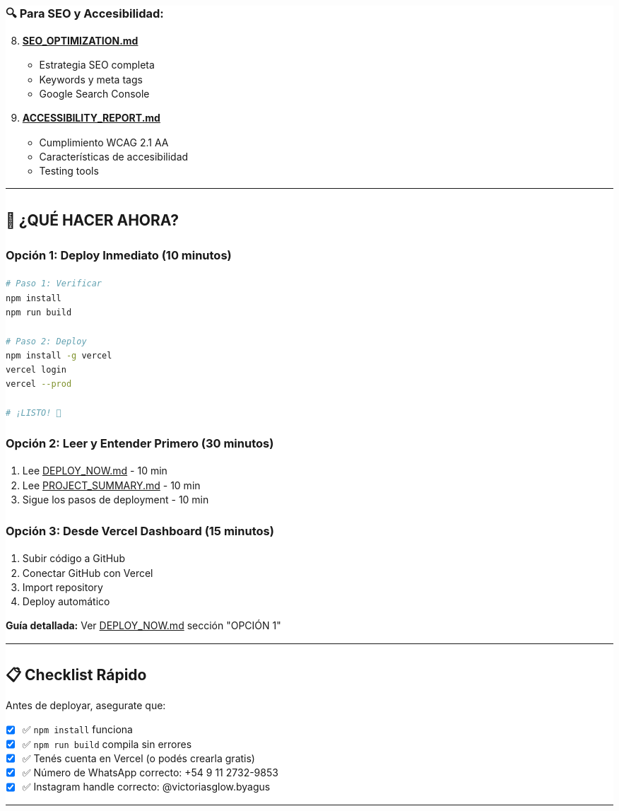 ### 🔍 **Para SEO y Accesibilidad:**

8. **[SEO_OPTIMIZATION.md](./SEO_OPTIMIZATION.md)**
   - Estrategia SEO completa
   - Keywords y meta tags
   - Google Search Console

9. **[ACCESSIBILITY_REPORT.md](./ACCESSIBILITY_REPORT.md)**
   - Cumplimiento WCAG 2.1 AA
   - Características de accesibilidad
   - Testing tools

---

## 🎯 ¿QUÉ HACER AHORA?

### Opción 1: Deploy Inmediato (10 minutos)

```bash
# Paso 1: Verificar
npm install
npm run build

# Paso 2: Deploy
npm install -g vercel
vercel login
vercel --prod

# ¡LISTO! 🎉
```

### Opción 2: Leer y Entender Primero (30 minutos)

1. Lee [DEPLOY_NOW.md](./DEPLOY_NOW.md) - 10 min
2. Lee [PROJECT_SUMMARY.md](./PROJECT_SUMMARY.md) - 10 min
3. Sigue los pasos de deployment - 10 min

### Opción 3: Desde Vercel Dashboard (15 minutos)

1. Subir código a GitHub
2. Conectar GitHub con Vercel
3. Import repository
4. Deploy automático

**Guía detallada:** Ver [DEPLOY_NOW.md](./DEPLOY_NOW.md) sección "OPCIÓN 1"

---

## 📋 Checklist Rápido

Antes de deployar, asegurate que:

- [x] ✅ `npm install` funciona
- [x] ✅ `npm run build` compila sin errores
- [x] ✅ Tenés cuenta en Vercel (o podés crearla gratis)
- [x] ✅ Número de WhatsApp correcto: +54 9 11 2732-9853
- [x] ✅ Instagram handle correcto: @victoriasglow.byagus

---